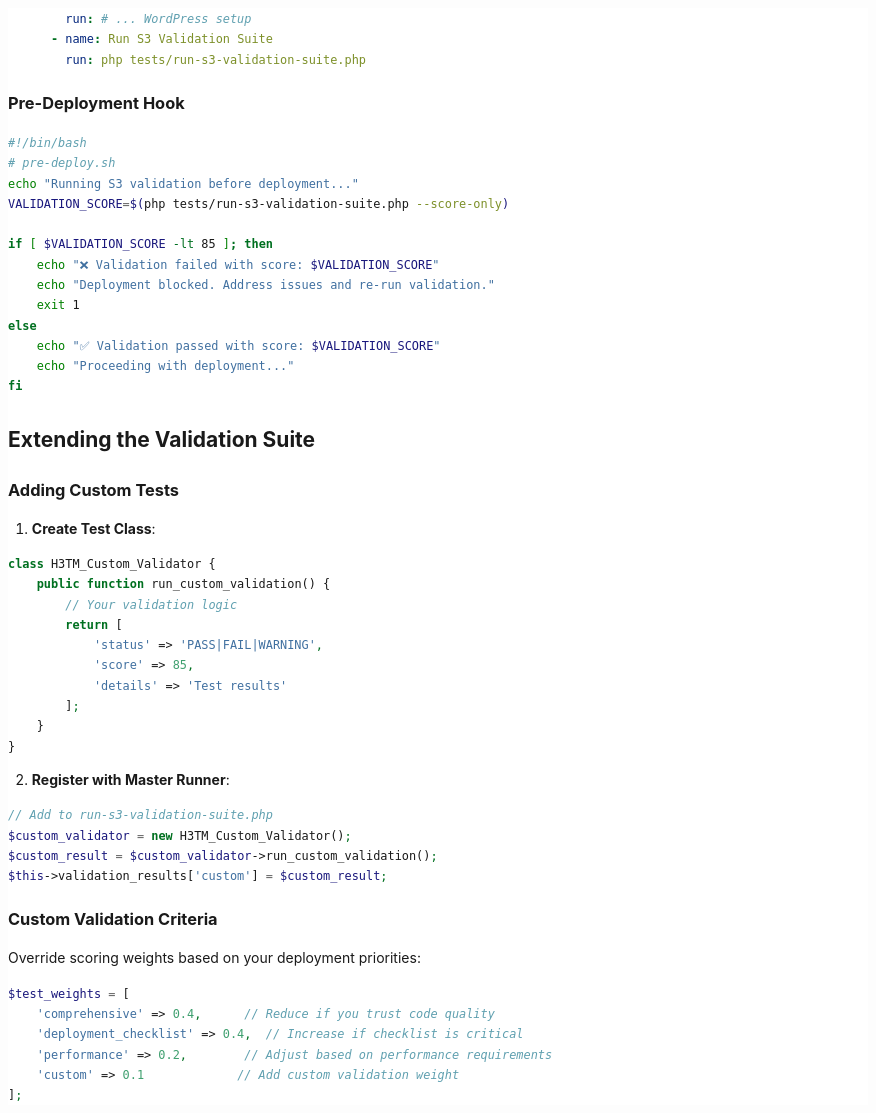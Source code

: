 ```yaml
        run: # ... WordPress setup
      - name: Run S3 Validation Suite
        run: php tests/run-s3-validation-suite.php
```

### Pre-Deployment Hook
```bash
#!/bin/bash
# pre-deploy.sh
echo "Running S3 validation before deployment..."
VALIDATION_SCORE=$(php tests/run-s3-validation-suite.php --score-only)

if [ $VALIDATION_SCORE -lt 85 ]; then
    echo "❌ Validation failed with score: $VALIDATION_SCORE"
    echo "Deployment blocked. Address issues and re-run validation."
    exit 1
else
    echo "✅ Validation passed with score: $VALIDATION_SCORE"
    echo "Proceeding with deployment..."
fi
```

## Extending the Validation Suite

### Adding Custom Tests

1. **Create Test Class**:
```php
class H3TM_Custom_Validator {
    public function run_custom_validation() {
        // Your validation logic
        return [
            'status' => 'PASS|FAIL|WARNING',
            'score' => 85,
            'details' => 'Test results'
        ];
    }
}
```

2. **Register with Master Runner**:
```php
// Add to run-s3-validation-suite.php
$custom_validator = new H3TM_Custom_Validator();
$custom_result = $custom_validator->run_custom_validation();
$this->validation_results['custom'] = $custom_result;
```

### Custom Validation Criteria

Override scoring weights based on your deployment priorities:
```php
$test_weights = [
    'comprehensive' => 0.4,      // Reduce if you trust code quality
    'deployment_checklist' => 0.4,  // Increase if checklist is critical
    'performance' => 0.2,        // Adjust based on performance requirements
    'custom' => 0.1             // Add custom validation weight
];
```

